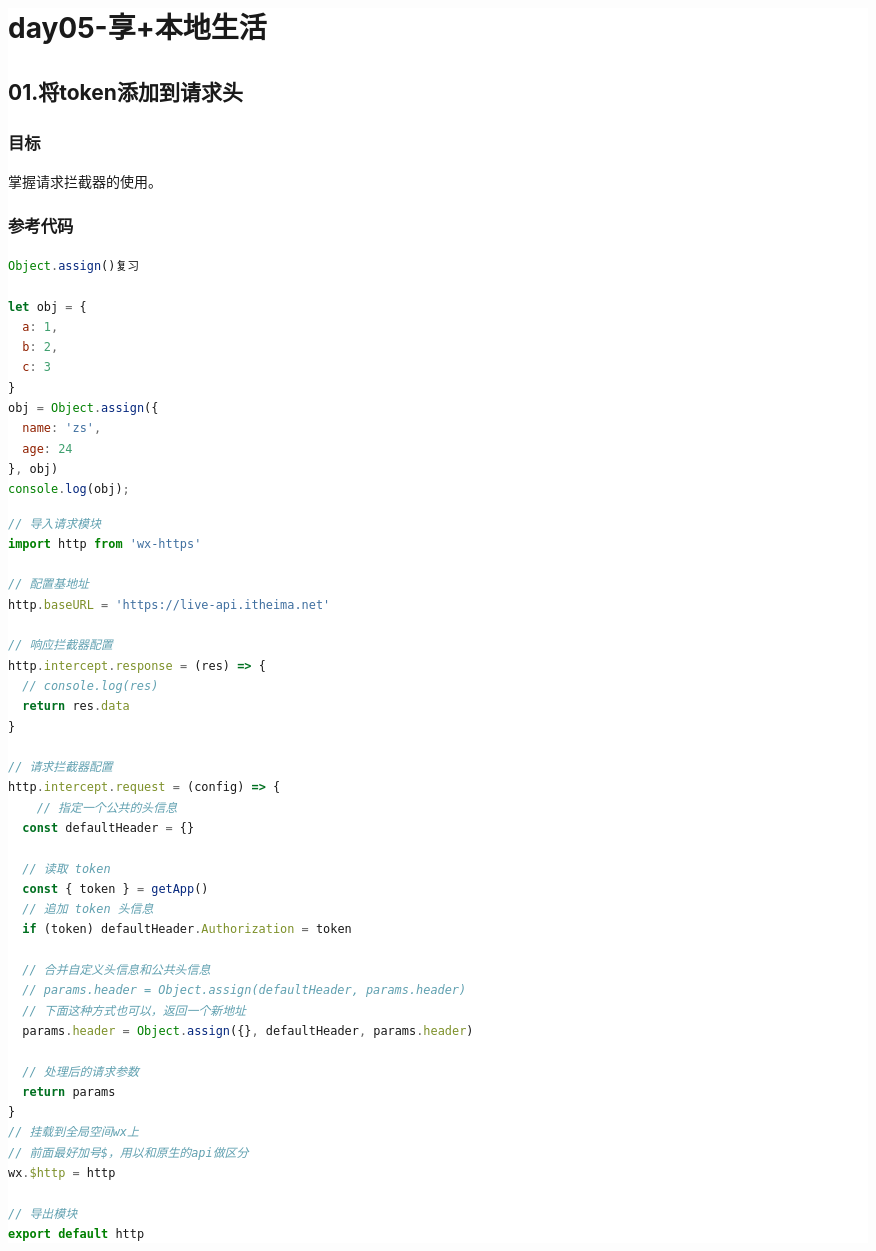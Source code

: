 # day05-享+本地生活

## 01.将token添加到请求头
### 目标
掌握请求拦截器的使用。
### 参考代码
```javascript
Object.assign()复习

let obj = {
  a: 1,
  b: 2,
  c: 3
}
obj = Object.assign({
  name: 'zs',
  age: 24
}, obj)
console.log(obj);
```

```javascript
// 导入请求模块
import http from 'wx-https'

// 配置基地址
http.baseURL = 'https://live-api.itheima.net'

// 响应拦截器配置
http.intercept.response = (res) => {
  // console.log(res)
  return res.data
}

// 请求拦截器配置
http.intercept.request = (config) => {
    // 指定一个公共的头信息
  const defaultHeader = {}

  // 读取 token
  const { token } = getApp()
  // 追加 token 头信息
  if (token) defaultHeader.Authorization = token

  // 合并自定义头信息和公共头信息
  // params.header = Object.assign(defaultHeader, params.header)
  // 下面这种方式也可以，返回一个新地址
  params.header = Object.assign({}, defaultHeader, params.header)

  // 处理后的请求参数
  return params
}
// 挂载到全局空间wx上
// 前面最好加号$，用以和原生的api做区分
wx.$http = http

// 导出模块
export default http

```
